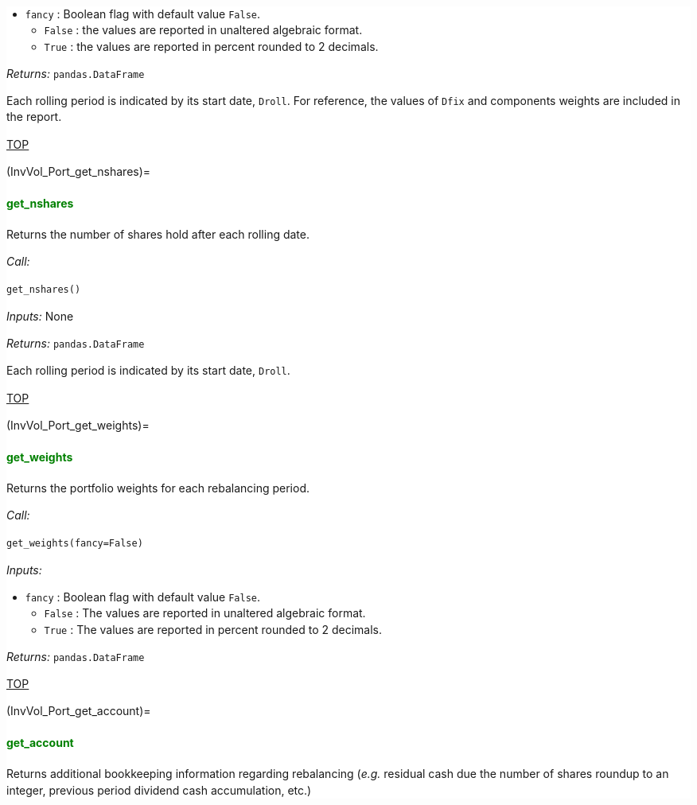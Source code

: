 * `fancy` : Boolean flag with default value `False`.
    - `False` : the values are reported in unaltered algebraic format.
    - `True` : the values are reported in percent rounded
    to 2 decimals.

*Returns:* `pandas.DataFrame`

Each rolling period is indicated by its start date, `Droll`.
For reference, the values of `Dfix` and components weights are
included in the report.
 
[TOP](InvVol_Port_th_doc_base) 
 
(InvVol_Port_get_nshares)= 
#### <span style="color:green">get_nshares</span>

Returns the number of shares hold after each rolling date.

*Call:*

```
get_nshares()
```

*Inputs:* None


*Returns:* `pandas.DataFrame`

Each rolling period is indicated by its start date, `Droll`.
 
[TOP](InvVol_Port_th_doc_base) 
 
(InvVol_Port_get_weights)= 
#### <span style="color:green">get_weights</span>

Returns the portfolio weights for each rebalancing period.

*Call:*

```
get_weights(fancy=False)
```

*Inputs:*

* `fancy` : Boolean flag with default value `False`.
    - `False` : The values are reported in unaltered algebraic format.
    - `True` : The values are reported in percent rounded
    to 2 decimals.

*Returns:* `pandas.DataFrame`
 
[TOP](InvVol_Port_th_doc_base) 
 
(InvVol_Port_get_account)= 
#### <span style="color:green">get_account</span>

Returns additional bookkeeping information regarding rebalancing
(*e.g.* residual cash due the number of shares roundup to an integer,
previous period dividend cash accumulation, etc.)
